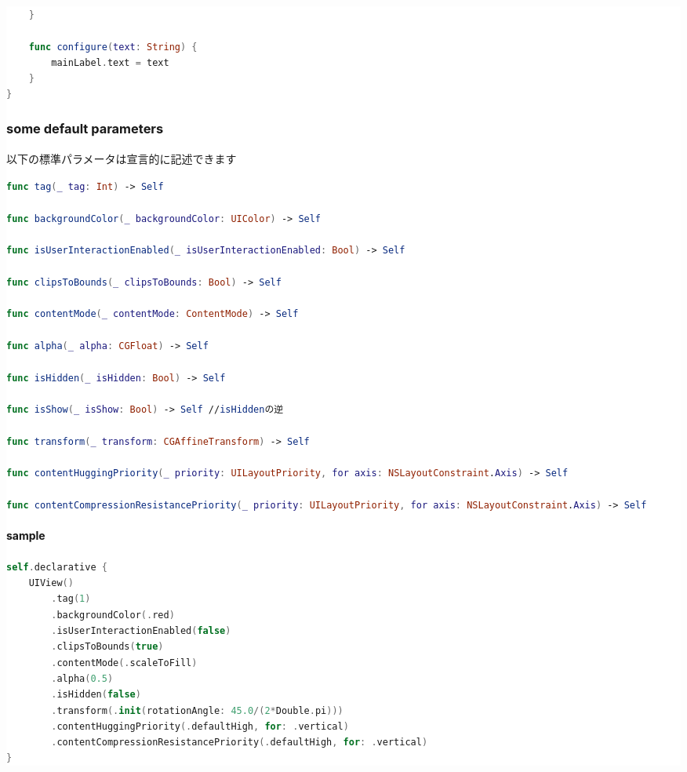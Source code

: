 ```swift
    }
    
    func configure(text: String) {
        mainLabel.text = text
    }
}
```

### some default parameters

以下の標準パラメータは宣言的に記述できます

```swift
func tag(_ tag: Int) -> Self

func backgroundColor(_ backgroundColor: UIColor) -> Self

func isUserInteractionEnabled(_ isUserInteractionEnabled: Bool) -> Self

func clipsToBounds(_ clipsToBounds: Bool) -> Self

func contentMode(_ contentMode: ContentMode) -> Self

func alpha(_ alpha: CGFloat) -> Self

func isHidden(_ isHidden: Bool) -> Self

func isShow(_ isShow: Bool) -> Self //isHiddenの逆

func transform(_ transform: CGAffineTransform) -> Self

func contentHuggingPriority(_ priority: UILayoutPriority, for axis: NSLayoutConstraint.Axis) -> Self

func contentCompressionResistancePriority(_ priority: UILayoutPriority, for axis: NSLayoutConstraint.Axis) -> Self

```

#### sample

```swift
self.declarative {
    UIView()
        .tag(1)
        .backgroundColor(.red)
        .isUserInteractionEnabled(false)
        .clipsToBounds(true)
        .contentMode(.scaleToFill)
        .alpha(0.5)
        .isHidden(false)
        .transform(.init(rotationAngle: 45.0/(2*Double.pi)))
        .contentHuggingPriority(.defaultHigh, for: .vertical)
        .contentCompressionResistancePriority(.defaultHigh, for: .vertical)
}
```
